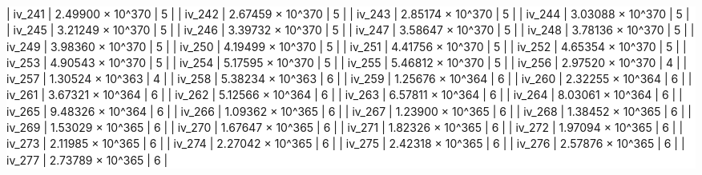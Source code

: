 | iv_241 | 2.49900 × 10^370 | 5 |
| iv_242 | 2.67459 × 10^370 | 5 |
| iv_243 | 2.85174 × 10^370 | 5 |
| iv_244 | 3.03088 × 10^370 | 5 |
| iv_245 | 3.21249 × 10^370 | 5 |
| iv_246 | 3.39732 × 10^370 | 5 |
| iv_247 | 3.58647 × 10^370 | 5 |
| iv_248 | 3.78136 × 10^370 | 5 |
| iv_249 | 3.98360 × 10^370 | 5 |
| iv_250 | 4.19499 × 10^370 | 5 |
| iv_251 | 4.41756 × 10^370 | 5 |
| iv_252 | 4.65354 × 10^370 | 5 |
| iv_253 | 4.90543 × 10^370 | 5 |
| iv_254 | 5.17595 × 10^370 | 5 |
| iv_255 | 5.46812 × 10^370 | 5 |
| iv_256 | 2.97520 × 10^370 | 4 |
| iv_257 | 1.30524 × 10^363 | 4 |
| iv_258 | 5.38234 × 10^363 | 6 |
| iv_259 | 1.25676 × 10^364 | 6 |
| iv_260 | 2.32255 × 10^364 | 6 |
| iv_261 | 3.67321 × 10^364 | 6 |
| iv_262 | 5.12566 × 10^364 | 6 |
| iv_263 | 6.57811 × 10^364 | 6 |
| iv_264 | 8.03061 × 10^364 | 6 |
| iv_265 | 9.48326 × 10^364 | 6 |
| iv_266 | 1.09362 × 10^365 | 6 |
| iv_267 | 1.23900 × 10^365 | 6 |
| iv_268 | 1.38452 × 10^365 | 6 |
| iv_269 | 1.53029 × 10^365 | 6 |
| iv_270 | 1.67647 × 10^365 | 6 |
| iv_271 | 1.82326 × 10^365 | 6 |
| iv_272 | 1.97094 × 10^365 | 6 |
| iv_273 | 2.11985 × 10^365 | 6 |
| iv_274 | 2.27042 × 10^365 | 6 |
| iv_275 | 2.42318 × 10^365 | 6 |
| iv_276 | 2.57876 × 10^365 | 6 |
| iv_277 | 2.73789 × 10^365 | 6 |